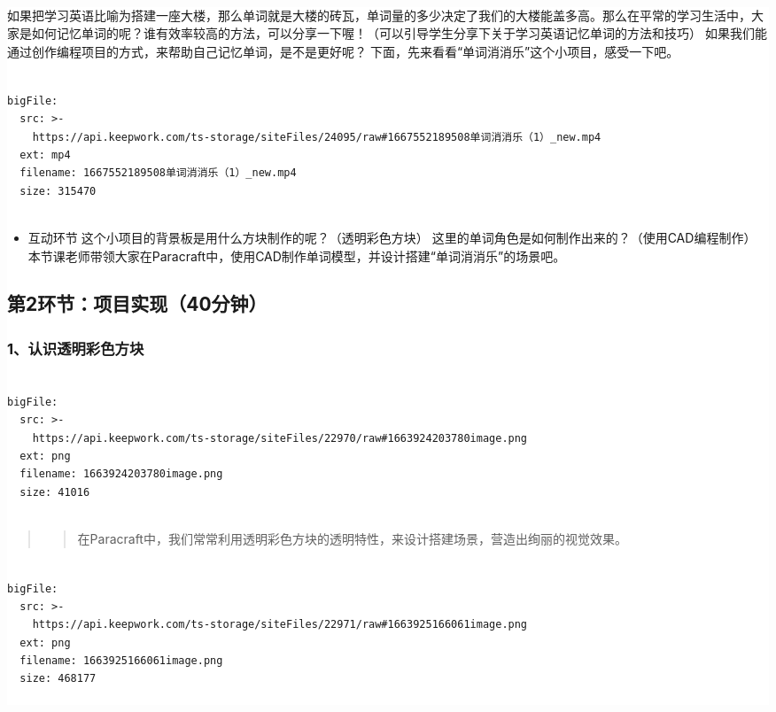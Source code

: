 如果把学习英语比喻为搭建一座大楼，那么单词就是大楼的砖瓦，单词量的多少决定了我们的大楼能盖多高。那么在平常的学习生活中，大家是如何记忆单词的呢？谁有效率较高的方法，可以分享一下喔！（可以引导学生分享下关于学习英语记忆单词的方法和技巧）
如果我们能通过创作编程项目的方式，来帮助自己记忆单词，是不是更好呢？
下面，先来看看“单词消消乐”这个小项目，感受一下吧。


```@BigFile

bigFile:
  src: >-
    https://api.keepwork.com/ts-storage/siteFiles/24095/raw#1667552189508单词消消乐（1）_new.mp4
  ext: mp4
  filename: 1667552189508单词消消乐（1）_new.mp4
  size: 315470
          
```


  
 * 互动环节
   这个小项目的背景板是用什么方块制作的呢？（透明彩色方块）
   这里的单词角色是如何制作出来的？（使用CAD编程制作）
   本节课老师带领大家在Paracraft中，使用CAD制作单词模型，并设计搭建“单词消消乐”的场景吧。
   


## 第2环节：项目实现（40分钟）

### 1、认识透明彩色方块
 
 
```@BigFile

bigFile:
  src: >-
    https://api.keepwork.com/ts-storage/siteFiles/22970/raw#1663924203780image.png
  ext: png
  filename: 1663924203780image.png
  size: 41016
          
```


>>在Paracraft中，我们常常利用透明彩色方块的透明特性，来设计搭建场景，营造出绚丽的视觉效果。
 
 
```@BigFile

bigFile:
  src: >-
    https://api.keepwork.com/ts-storage/siteFiles/22971/raw#1663925166061image.png
  ext: png
  filename: 1663925166061image.png
  size: 468177
          
```

